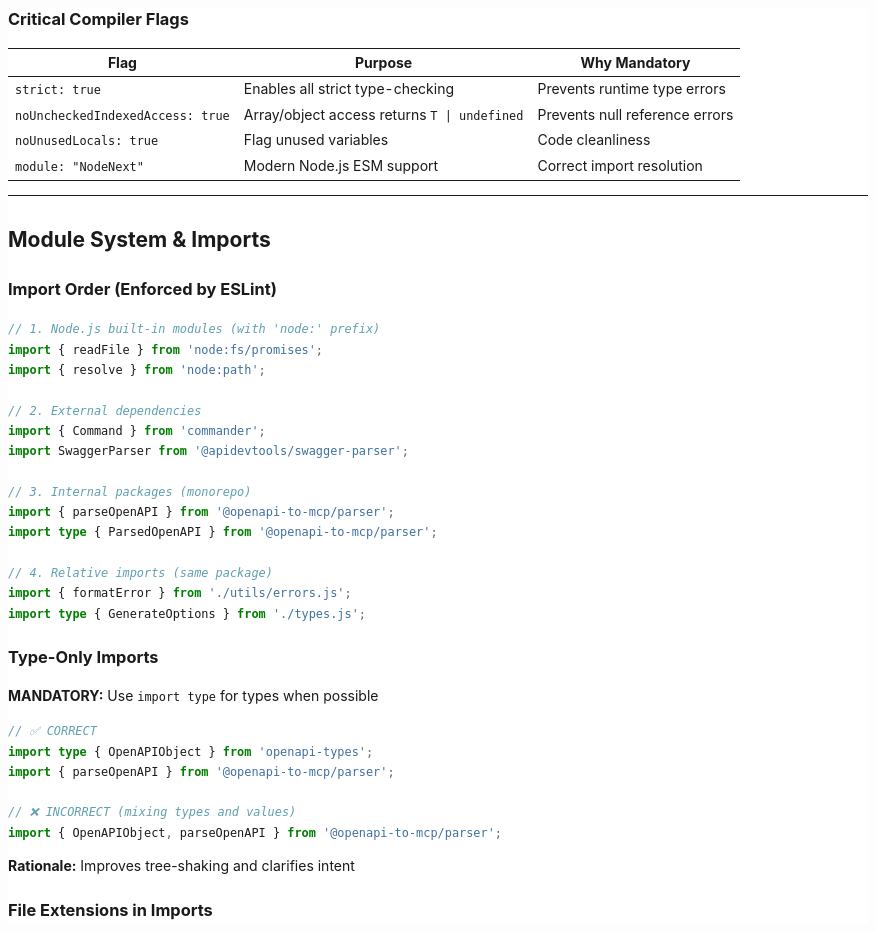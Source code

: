 ### Critical Compiler Flags

| Flag | Purpose | Why Mandatory |
|------|---------|---------------|
| `strict: true` | Enables all strict type-checking | Prevents runtime type errors |
| `noUncheckedIndexedAccess: true` | Array/object access returns `T \| undefined` | Prevents null reference errors |
| `noUnusedLocals: true` | Flag unused variables | Code cleanliness |
| `module: "NodeNext"` | Modern Node.js ESM support | Correct import resolution |

---

## Module System & Imports

### Import Order (Enforced by ESLint)

```typescript
// 1. Node.js built-in modules (with 'node:' prefix)
import { readFile } from 'node:fs/promises';
import { resolve } from 'node:path';

// 2. External dependencies
import { Command } from 'commander';
import SwaggerParser from '@apidevtools/swagger-parser';

// 3. Internal packages (monorepo)
import { parseOpenAPI } from '@openapi-to-mcp/parser';
import type { ParsedOpenAPI } from '@openapi-to-mcp/parser';

// 4. Relative imports (same package)
import { formatError } from './utils/errors.js';
import type { GenerateOptions } from './types.js';
```

### Type-Only Imports

**MANDATORY:** Use `import type` for types when possible

```typescript
// ✅ CORRECT
import type { OpenAPIObject } from 'openapi-types';
import { parseOpenAPI } from '@openapi-to-mcp/parser';

// ❌ INCORRECT (mixing types and values)
import { OpenAPIObject, parseOpenAPI } from '@openapi-to-mcp/parser';
```

**Rationale:** Improves tree-shaking and clarifies intent

### File Extensions in Imports

